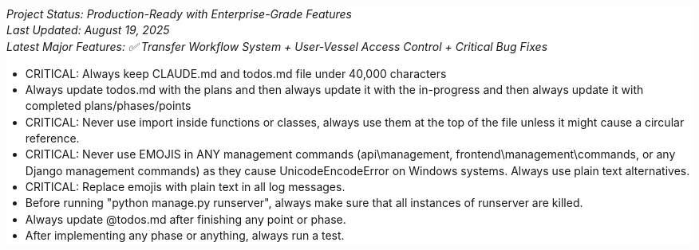 
*Project Status: Production-Ready with Enterprise-Grade Features*  
*Last Updated: August 19, 2025*  
*Latest Major Features: ✅ Transfer Workflow System + User-Vessel Access Control + Critical Bug Fixes*

- CRITICAL: Always keep CLAUDE.md and todos.md file under 40,000 characters
- Always update todos.md with the plans and then always update it with the in-progress and then always update it with completed plans/phases/points
- CRITICAL: Never use import inside functions or classes, always use them at the top of the file unless it might cause a circular reference.
- CRITICAL: Never use EMOJIS in ANY management commands (api\management, frontend\management\commands, or any Django management commands) as they cause UnicodeEncodeError on Windows systems. Always use plain text alternatives.
- CRITICAL: Replace emojis with plain text in all log messages.
- Before running "python manage.py runserver", always make sure that all instances of runserver are killed.
- Always update @todos.md after finishing any point or phase.
- After implementing any phase or anything, always run a test.